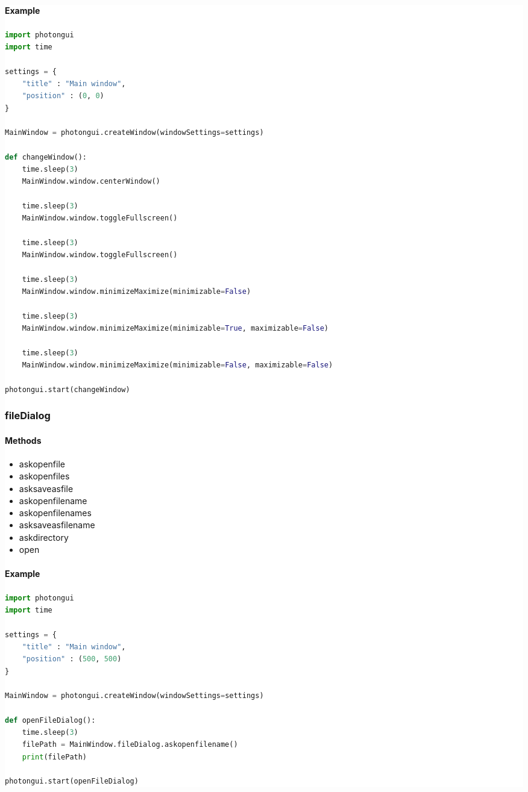 #### Example
```python
import photongui
import time

settings = {
    "title" : "Main window",
    "position" : (0, 0)
}

MainWindow = photongui.createWindow(windowSettings=settings)

def changeWindow():
    time.sleep(3)
    MainWindow.window.centerWindow()

    time.sleep(3)
    MainWindow.window.toggleFullscreen()

    time.sleep(3)
    MainWindow.window.toggleFullscreen()
    
    time.sleep(3)
    MainWindow.window.minimizeMaximize(minimizable=False)
    
    time.sleep(3)
    MainWindow.window.minimizeMaximize(minimizable=True, maximizable=False)

    time.sleep(3)
    MainWindow.window.minimizeMaximize(minimizable=False, maximizable=False)

photongui.start(changeWindow)
```

### fileDialog
#### Methods
* askopenfile
* askopenfiles
* asksaveasfile
* askopenfilename
* askopenfilenames
* asksaveasfilename
* askdirectory
* open

#### Example
```python
import photongui
import time

settings = {
    "title" : "Main window",
    "position" : (500, 500)
}

MainWindow = photongui.createWindow(windowSettings=settings)

def openFileDialog():
    time.sleep(3)
    filePath = MainWindow.fileDialog.askopenfilename()
    print(filePath)

photongui.start(openFileDialog)
```